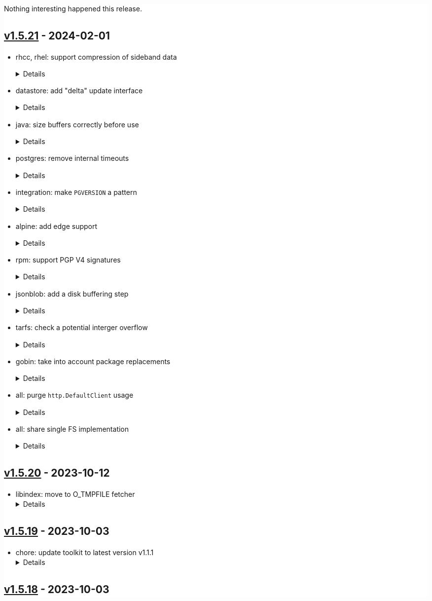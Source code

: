 Nothing interesting happened this release.

<a name="v1.5.21"></a>
## [v1.5.21] - 2024-02-01
[v1.5.21]: https://github.com/quay/claircore/compare/v1.5.20...v1.5.21

- rhcc, rhel: support compression of sideband data
  <details></details>

- datastore: add "delta" update interface
  <details></details>

- java: size buffers correctly before use
  <details></details>

- postgres: remove internal timeouts
  <details></details>

- integration: make `PGVERSION` a pattern
  <details></details>

- alpine: add edge support
  <details></details>

- rpm: support PGP V4 signatures
  <details></details>

- jsonblob: add a disk buffering step
  <details></details>

- tarfs: check a potential interger overflow
  <details></details>

- gobin: take into account package replacements
  <details></details>

- all: purge `http.DefaultClient` usage
  <details></details>

- all: share single FS implementation
  <details></details>

<a name="v1.5.20"></a>
## [v1.5.20] - 2023-10-12
[v1.5.20]: https://github.com/quay/claircore/compare/v1.5.19...v1.5.20

- libindex: move to O_TMPFILE fetcher
  <details></details>

<a name="v1.5.19"></a>
## [v1.5.19] - 2023-10-03
[v1.5.19]: https://github.com/quay/claircore/compare/v1.5.18...v1.5.19

- chore: update toolkit to latest version v1.1.1
  <details></details>

<a name="v1.5.18"></a>
## [v1.5.18] - 2023-10-03
[v1.5.18]: https://github.com/quay/claircore/compare/v1.5.17...v1.5.18


[v1.5.37]: https://github.com/quay/claircore/compare/v1.5.36...v1.5.37
[v1.5.36]: https://github.com/quay/claircore/compare/v1.5.35...v1.5.36
[v1.5.35]: https://github.com/quay/claircore/compare/v1.5.34...v1.5.35
[v1.5.34]: https://github.com/quay/claircore/compare/v1.5.33...v1.5.34
[v1.5.33]: https://github.com/quay/claircore/compare/v1.5.32...v1.5.33
[v1.5.32]: https://github.com/quay/claircore/compare/v1.5.31...v1.5.32
[v1.5.31]: https://github.com/quay/claircore/compare/v1.5.30...v1.5.31
[v1.5.30]: https://github.com/quay/claircore/compare/v1.5.29...v1.5.30
[v1.5.29]: https://github.com/quay/claircore/compare/v1.5.28...v1.5.29
[v1.5.28]: https://github.com/quay/claircore/compare/v1.5.27...v1.5.28
[v1.5.27]: https://github.com/quay/claircore/compare/v1.5.26...v1.5.27
[v1.5.26]: https://github.com/quay/claircore/compare/v1.5.25...v1.5.26
[v1.5.25]: https://github.com/quay/claircore/compare/v1.5.24...v1.5.25
[v1.5.24]: https://github.com/quay/claircore/compare/v1.5.23...v1.5.24
[v1.5.23]: https://github.com/quay/claircore/compare/v1.5.22...v1.5.23
[v1.5.22]: https://github.com/quay/claircore/compare/v1.5.21...v1.5.22
[v1.5.17]: https://github.com/quay/claircore/compare/v1.5.16...v1.5.17
[v1.5.16]: https://github.com/quay/claircore/compare/v1.5.15...v1.5.16
[v1.5.15]: https://github.com/quay/claircore/compare/v1.5.14...v1.5.15
[v1.5.14]: https://github.com/quay/claircore/compare/v1.5.13...v1.5.14
[v1.5.13]: https://github.com/quay/claircore/compare/v1.5.12...v1.5.13
[v1.5.12]: https://github.com/quay/claircore/compare/v1.5.11...v1.5.12
[v1.5.11]: https://github.com/quay/claircore/compare/v1.5.10...v1.5.11
[v1.5.10]: https://github.com/quay/claircore/compare/v1.5.9...v1.5.10
[v1.5.9]: https://github.com/quay/claircore/compare/v1.5.8...v1.5.9
[v1.5.8]: https://github.com/quay/claircore/compare/v1.5.7...v1.5.8
[v1.5.7]: https://github.com/quay/claircore/compare/v1.5.6...v1.5.7
[v1.5.6]: https://github.com/quay/claircore/compare/v1.5.5...v1.5.6
[v1.5.5]: https://github.com/quay/claircore/compare/v1.5.4...v1.5.5
[v1.5.4]: https://github.com/quay/claircore/compare/v1.5.3...v1.5.4
[v1.5.3]: https://github.com/quay/claircore/compare/v1.5.2...v1.5.3
[v1.5.2]: https://github.com/quay/claircore/compare/v1.5.1...v1.5.2
[v1.5.1]: https://github.com/quay/claircore/compare/v1.5.0...v1.5.1
[v1.5.0]: https://github.com/quay/claircore/compare/v1.4.22...v1.5.0
[v1.4.22]: https://github.com/quay/claircore/compare/v1.4.21...v1.4.22
[v1.4.21]: https://github.com/quay/claircore/compare/v1.4.20...v1.4.21
[v1.4.20]: https://github.com/quay/claircore/compare/v1.4.19...v1.4.20
[v1.4.19]: https://github.com/quay/claircore/compare/v1.4.18...v1.4.19
[v1.4.18]: https://github.com/quay/claircore/compare/v1.4.17...v1.4.18
[v1.4.17]: https://github.com/quay/claircore/compare/v1.4.16...v1.4.17
[v1.4.16]: https://github.com/quay/claircore/compare/v1.4.15...v1.4.16
[v1.4.15]: https://github.com/quay/claircore/compare/v1.4.14...v1.4.15
[v1.4.14]: https://github.com/quay/claircore/compare/v1.4.13...v1.4.14